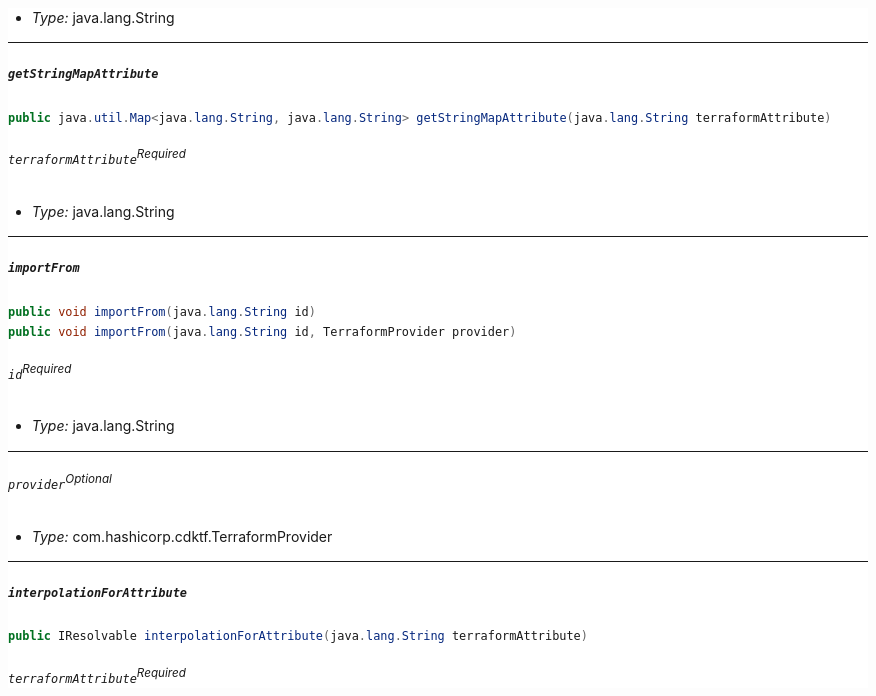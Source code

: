 - *Type:* java.lang.String

---

##### `getStringMapAttribute` <a name="getStringMapAttribute" id="@cdktf/provider-oraclepaas.applicationContainer.ApplicationContainer.getStringMapAttribute"></a>

```java
public java.util.Map<java.lang.String, java.lang.String> getStringMapAttribute(java.lang.String terraformAttribute)
```

###### `terraformAttribute`<sup>Required</sup> <a name="terraformAttribute" id="@cdktf/provider-oraclepaas.applicationContainer.ApplicationContainer.getStringMapAttribute.parameter.terraformAttribute"></a>

- *Type:* java.lang.String

---

##### `importFrom` <a name="importFrom" id="@cdktf/provider-oraclepaas.applicationContainer.ApplicationContainer.importFrom"></a>

```java
public void importFrom(java.lang.String id)
public void importFrom(java.lang.String id, TerraformProvider provider)
```

###### `id`<sup>Required</sup> <a name="id" id="@cdktf/provider-oraclepaas.applicationContainer.ApplicationContainer.importFrom.parameter.id"></a>

- *Type:* java.lang.String

---

###### `provider`<sup>Optional</sup> <a name="provider" id="@cdktf/provider-oraclepaas.applicationContainer.ApplicationContainer.importFrom.parameter.provider"></a>

- *Type:* com.hashicorp.cdktf.TerraformProvider

---

##### `interpolationForAttribute` <a name="interpolationForAttribute" id="@cdktf/provider-oraclepaas.applicationContainer.ApplicationContainer.interpolationForAttribute"></a>

```java
public IResolvable interpolationForAttribute(java.lang.String terraformAttribute)
```

###### `terraformAttribute`<sup>Required</sup> <a name="terraformAttribute" id="@cdktf/provider-oraclepaas.applicationContainer.ApplicationContainer.interpolationForAttribute.parameter.terraformAttribute"></a>
